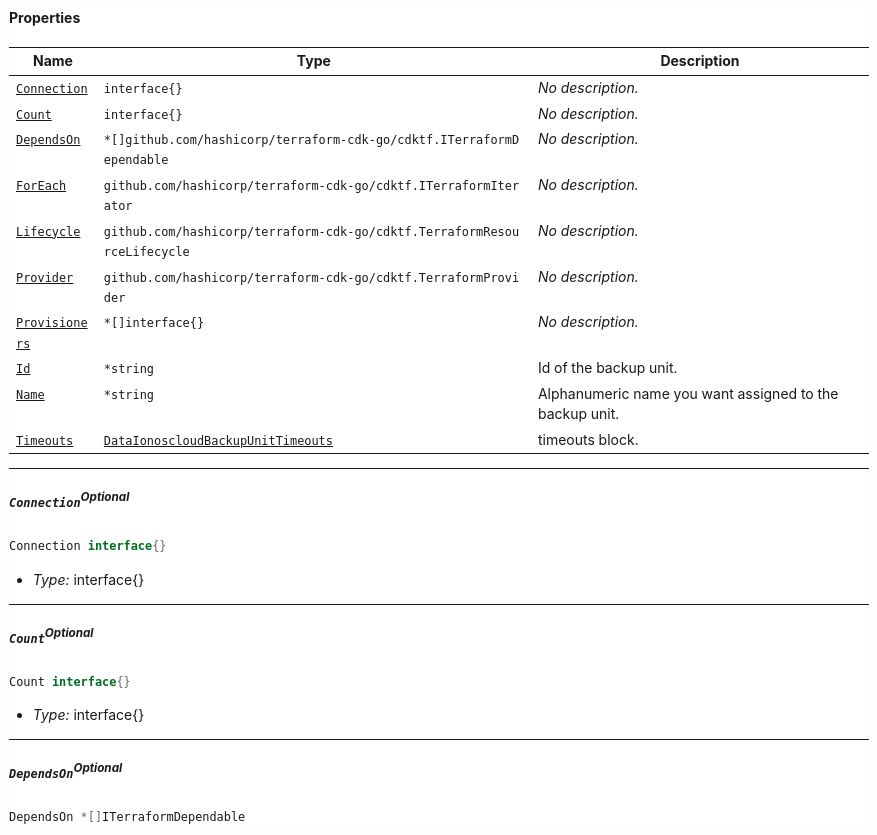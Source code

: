 #### Properties <a name="Properties" id="Properties"></a>

| **Name** | **Type** | **Description** |
| --- | --- | --- |
| <code><a href="#@cdktf/provider-ionoscloud.dataIonoscloudBackupUnit.DataIonoscloudBackupUnitConfig.property.connection">Connection</a></code> | <code>interface{}</code> | *No description.* |
| <code><a href="#@cdktf/provider-ionoscloud.dataIonoscloudBackupUnit.DataIonoscloudBackupUnitConfig.property.count">Count</a></code> | <code>interface{}</code> | *No description.* |
| <code><a href="#@cdktf/provider-ionoscloud.dataIonoscloudBackupUnit.DataIonoscloudBackupUnitConfig.property.dependsOn">DependsOn</a></code> | <code>*[]github.com/hashicorp/terraform-cdk-go/cdktf.ITerraformDependable</code> | *No description.* |
| <code><a href="#@cdktf/provider-ionoscloud.dataIonoscloudBackupUnit.DataIonoscloudBackupUnitConfig.property.forEach">ForEach</a></code> | <code>github.com/hashicorp/terraform-cdk-go/cdktf.ITerraformIterator</code> | *No description.* |
| <code><a href="#@cdktf/provider-ionoscloud.dataIonoscloudBackupUnit.DataIonoscloudBackupUnitConfig.property.lifecycle">Lifecycle</a></code> | <code>github.com/hashicorp/terraform-cdk-go/cdktf.TerraformResourceLifecycle</code> | *No description.* |
| <code><a href="#@cdktf/provider-ionoscloud.dataIonoscloudBackupUnit.DataIonoscloudBackupUnitConfig.property.provider">Provider</a></code> | <code>github.com/hashicorp/terraform-cdk-go/cdktf.TerraformProvider</code> | *No description.* |
| <code><a href="#@cdktf/provider-ionoscloud.dataIonoscloudBackupUnit.DataIonoscloudBackupUnitConfig.property.provisioners">Provisioners</a></code> | <code>*[]interface{}</code> | *No description.* |
| <code><a href="#@cdktf/provider-ionoscloud.dataIonoscloudBackupUnit.DataIonoscloudBackupUnitConfig.property.id">Id</a></code> | <code>*string</code> | Id of the backup unit. |
| <code><a href="#@cdktf/provider-ionoscloud.dataIonoscloudBackupUnit.DataIonoscloudBackupUnitConfig.property.name">Name</a></code> | <code>*string</code> | Alphanumeric name you want assigned to the backup unit. |
| <code><a href="#@cdktf/provider-ionoscloud.dataIonoscloudBackupUnit.DataIonoscloudBackupUnitConfig.property.timeouts">Timeouts</a></code> | <code><a href="#@cdktf/provider-ionoscloud.dataIonoscloudBackupUnit.DataIonoscloudBackupUnitTimeouts">DataIonoscloudBackupUnitTimeouts</a></code> | timeouts block. |

---

##### `Connection`<sup>Optional</sup> <a name="Connection" id="@cdktf/provider-ionoscloud.dataIonoscloudBackupUnit.DataIonoscloudBackupUnitConfig.property.connection"></a>

```go
Connection interface{}
```

- *Type:* interface{}

---

##### `Count`<sup>Optional</sup> <a name="Count" id="@cdktf/provider-ionoscloud.dataIonoscloudBackupUnit.DataIonoscloudBackupUnitConfig.property.count"></a>

```go
Count interface{}
```

- *Type:* interface{}

---

##### `DependsOn`<sup>Optional</sup> <a name="DependsOn" id="@cdktf/provider-ionoscloud.dataIonoscloudBackupUnit.DataIonoscloudBackupUnitConfig.property.dependsOn"></a>

```go
DependsOn *[]ITerraformDependable
```

